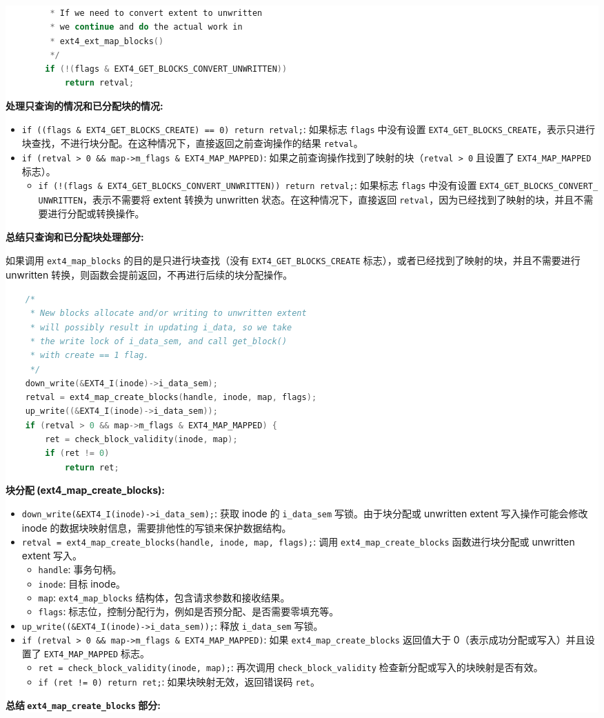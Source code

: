 ```c
		 * If we need to convert extent to unwritten
		 * we continue and do the actual work in
		 * ext4_ext_map_blocks()
		 */
		if (!(flags & EXT4_GET_BLOCKS_CONVERT_UNWRITTEN))
			return retval;
```
**处理只查询的情况和已分配块的情况:**
- `if ((flags & EXT4_GET_BLOCKS_CREATE) == 0) return retval;`:  如果标志 `flags` 中没有设置 `EXT4_GET_BLOCKS_CREATE`，表示只进行块查找，不进行块分配。在这种情况下，直接返回之前查询操作的结果 `retval`。
- `if (retval > 0 && map->m_flags & EXT4_MAP_MAPPED)`:  如果之前查询操作找到了映射的块（`retval > 0` 且设置了 `EXT4_MAP_MAPPED` 标志）。
    - `if (!(flags & EXT4_GET_BLOCKS_CONVERT_UNWRITTEN)) return retval;`:  如果标志 `flags` 中没有设置 `EXT4_GET_BLOCKS_CONVERT_UNWRITTEN`，表示不需要将 extent 转换为 unwritten 状态。在这种情况下，直接返回 `retval`，因为已经找到了映射的块，并且不需要进行分配或转换操作。

**总结只查询和已分配块处理部分:**

如果调用 `ext4_map_blocks` 的目的是只进行块查找（没有 `EXT4_GET_BLOCKS_CREATE` 标志），或者已经找到了映射的块，并且不需要进行 unwritten 转换，则函数会提前返回，不再进行后续的块分配操作。

```c
	/*
	 * New blocks allocate and/or writing to unwritten extent
	 * will possibly result in updating i_data, so we take
	 * the write lock of i_data_sem, and call get_block()
	 * with create == 1 flag.
	 */
	down_write(&EXT4_I(inode)->i_data_sem);
	retval = ext4_map_create_blocks(handle, inode, map, flags);
	up_write((&EXT4_I(inode)->i_data_sem));
	if (retval > 0 && map->m_flags & EXT4_MAP_MAPPED) {
		ret = check_block_validity(inode, map);
		if (ret != 0)
			return ret;
```
**块分配 (ext4_map_create_blocks):**
- `down_write(&EXT4_I(inode)->i_data_sem);`:  获取 inode 的 `i_data_sem` 写锁。由于块分配或 unwritten extent 写入操作可能会修改 inode 的数据块映射信息，需要排他性的写锁来保护数据结构。
- `retval = ext4_map_create_blocks(handle, inode, map, flags);`:  调用 `ext4_map_create_blocks` 函数进行块分配或 unwritten extent 写入。
    - `handle`:  事务句柄。
    - `inode`:  目标 inode。
    - `map`:  `ext4_map_blocks` 结构体，包含请求参数和接收结果。
    - `flags`:  标志位，控制分配行为，例如是否预分配、是否需要零填充等。
- `up_write((&EXT4_I(inode)->i_data_sem));`:  释放 `i_data_sem` 写锁。
- `if (retval > 0 && map->m_flags & EXT4_MAP_MAPPED)`:  如果 `ext4_map_create_blocks` 返回值大于 0（表示成功分配或写入）并且设置了 `EXT4_MAP_MAPPED` 标志。
    - `ret = check_block_validity(inode, map);`:  再次调用 `check_block_validity` 检查新分配或写入的块映射是否有效。
    - `if (ret != 0) return ret;`:  如果块映射无效，返回错误码 `ret`。

**总结 `ext4_map_create_blocks` 部分:**
